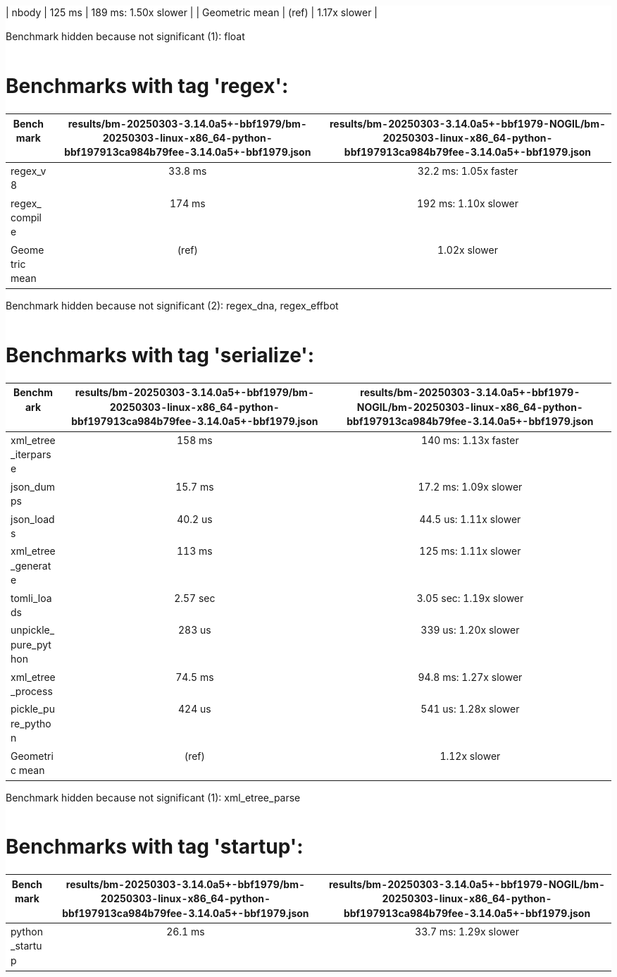 | nbody          | 125 ms                                                                                                            | 189 ms: 1.50x slower                                                                                                    |
| Geometric mean | (ref)                                                                                                             | 1.17x slower                                                                                                            |

Benchmark hidden because not significant (1): float

Benchmarks with tag 'regex':
============================

| Benchmark      | results/bm-20250303-3.14.0a5+-bbf1979/bm-20250303-linux-x86_64-python-bbf197913ca984b79fee-3.14.0a5+-bbf1979.json | results/bm-20250303-3.14.0a5+-bbf1979-NOGIL/bm-20250303-linux-x86_64-python-bbf197913ca984b79fee-3.14.0a5+-bbf1979.json |
|----------------|:-----------------------------------------------------------------------------------------------------------------:|:-----------------------------------------------------------------------------------------------------------------------:|
| regex_v8       | 33.8 ms                                                                                                           | 32.2 ms: 1.05x faster                                                                                                   |
| regex_compile  | 174 ms                                                                                                            | 192 ms: 1.10x slower                                                                                                    |
| Geometric mean | (ref)                                                                                                             | 1.02x slower                                                                                                            |

Benchmark hidden because not significant (2): regex_dna, regex_effbot

Benchmarks with tag 'serialize':
================================

| Benchmark            | results/bm-20250303-3.14.0a5+-bbf1979/bm-20250303-linux-x86_64-python-bbf197913ca984b79fee-3.14.0a5+-bbf1979.json | results/bm-20250303-3.14.0a5+-bbf1979-NOGIL/bm-20250303-linux-x86_64-python-bbf197913ca984b79fee-3.14.0a5+-bbf1979.json |
|----------------------|:-----------------------------------------------------------------------------------------------------------------:|:-----------------------------------------------------------------------------------------------------------------------:|
| xml_etree_iterparse  | 158 ms                                                                                                            | 140 ms: 1.13x faster                                                                                                    |
| json_dumps           | 15.7 ms                                                                                                           | 17.2 ms: 1.09x slower                                                                                                   |
| json_loads           | 40.2 us                                                                                                           | 44.5 us: 1.11x slower                                                                                                   |
| xml_etree_generate   | 113 ms                                                                                                            | 125 ms: 1.11x slower                                                                                                    |
| tomli_loads          | 2.57 sec                                                                                                          | 3.05 sec: 1.19x slower                                                                                                  |
| unpickle_pure_python | 283 us                                                                                                            | 339 us: 1.20x slower                                                                                                    |
| xml_etree_process    | 74.5 ms                                                                                                           | 94.8 ms: 1.27x slower                                                                                                   |
| pickle_pure_python   | 424 us                                                                                                            | 541 us: 1.28x slower                                                                                                    |
| Geometric mean       | (ref)                                                                                                             | 1.12x slower                                                                                                            |

Benchmark hidden because not significant (1): xml_etree_parse

Benchmarks with tag 'startup':
==============================

| Benchmark              | results/bm-20250303-3.14.0a5+-bbf1979/bm-20250303-linux-x86_64-python-bbf197913ca984b79fee-3.14.0a5+-bbf1979.json | results/bm-20250303-3.14.0a5+-bbf1979-NOGIL/bm-20250303-linux-x86_64-python-bbf197913ca984b79fee-3.14.0a5+-bbf1979.json |
|------------------------|:-----------------------------------------------------------------------------------------------------------------:|:-----------------------------------------------------------------------------------------------------------------------:|
| python_startup         | 26.1 ms                                                                                                           | 33.7 ms: 1.29x slower                                                                                                   |